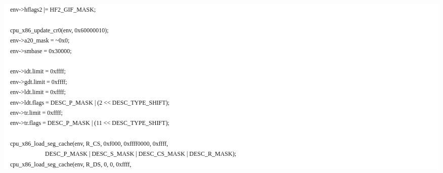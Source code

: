 <p class="MsoNormal" style="MARGIN: 0cm 0cm 0pt; TEXT-ALIGN: left; mso-layout-grid-align: none" align="left"><span style="FONT-SIZE: 9pt; FONT-FAMILY: 新宋体; mso-font-kerning: 0pt; mso-hansi-font-family: 'Times New Roman'; mso-no-proof: yes" lang="EN-US"><span style="mso-spacerun: yes">&nbsp;&nbsp;&nbsp; </span>env-&gt;hflags2 |= HF2_GIF_MASK;</span></p>
<p class="MsoNormal" style="MARGIN: 0cm 0cm 0pt; TEXT-ALIGN: left; mso-layout-grid-align: none" align="left"><span style="FONT-SIZE: 9pt; FONT-FAMILY: 新宋体; mso-font-kerning: 0pt; mso-hansi-font-family: 'Times New Roman'; mso-no-proof: yes" lang="EN-US">&nbsp;</span></p>
<p class="MsoNormal" style="MARGIN: 0cm 0cm 0pt; TEXT-ALIGN: left; mso-layout-grid-align: none" align="left"><span style="FONT-SIZE: 9pt; FONT-FAMILY: 新宋体; mso-font-kerning: 0pt; mso-hansi-font-family: 'Times New Roman'; mso-no-proof: yes" lang="EN-US"><span style="mso-spacerun: yes">&nbsp;&nbsp;&nbsp; </span>cpu_x86_update_cr0(env, 0x60000010);</span></p>
<p class="MsoNormal" style="MARGIN: 0cm 0cm 0pt; TEXT-ALIGN: left; mso-layout-grid-align: none" align="left"><span style="FONT-SIZE: 9pt; FONT-FAMILY: 新宋体; mso-font-kerning: 0pt; mso-hansi-font-family: 'Times New Roman'; mso-no-proof: yes" lang="EN-US"><span style="mso-spacerun: yes">&nbsp;&nbsp;&nbsp; </span>env-&gt;a20_mask = ~0x0;</span></p>
<p class="MsoNormal" style="MARGIN: 0cm 0cm 0pt; TEXT-ALIGN: left; mso-layout-grid-align: none" align="left"><span style="FONT-SIZE: 9pt; FONT-FAMILY: 新宋体; mso-font-kerning: 0pt; mso-hansi-font-family: 'Times New Roman'; mso-no-proof: yes" lang="EN-US"><span style="mso-spacerun: yes">&nbsp;&nbsp;&nbsp; </span>env-&gt;smbase = 0x30000;</span></p>
<p class="MsoNormal" style="MARGIN: 0cm 0cm 0pt; TEXT-ALIGN: left; mso-layout-grid-align: none" align="left"><span style="FONT-SIZE: 9pt; FONT-FAMILY: 新宋体; mso-font-kerning: 0pt; mso-hansi-font-family: 'Times New Roman'; mso-no-proof: yes" lang="EN-US">&nbsp;</span></p>
<p class="MsoNormal" style="MARGIN: 0cm 0cm 0pt; TEXT-ALIGN: left; mso-layout-grid-align: none" align="left"><span style="FONT-SIZE: 9pt; FONT-FAMILY: 新宋体; mso-font-kerning: 0pt; mso-hansi-font-family: 'Times New Roman'; mso-no-proof: yes" lang="EN-US"><span style="mso-spacerun: yes">&nbsp;&nbsp;&nbsp; </span>env-&gt;idt.limit = 0xffff;</span></p>
<p class="MsoNormal" style="MARGIN: 0cm 0cm 0pt; TEXT-ALIGN: left; mso-layout-grid-align: none" align="left"><span style="FONT-SIZE: 9pt; FONT-FAMILY: 新宋体; mso-font-kerning: 0pt; mso-hansi-font-family: 'Times New Roman'; mso-no-proof: yes" lang="EN-US"><span style="mso-spacerun: yes">&nbsp;&nbsp;&nbsp; </span>env-&gt;gdt.limit = 0xffff;</span></p>
<p class="MsoNormal" style="MARGIN: 0cm 0cm 0pt; TEXT-ALIGN: left; mso-layout-grid-align: none" align="left"><span style="FONT-SIZE: 9pt; FONT-FAMILY: 新宋体; mso-font-kerning: 0pt; mso-hansi-font-family: 'Times New Roman'; mso-no-proof: yes" lang="EN-US"><span style="mso-spacerun: yes">&nbsp;&nbsp;&nbsp; </span>env-&gt;ldt.limit = 0xffff;</span></p>
<p class="MsoNormal" style="MARGIN: 0cm 0cm 0pt; TEXT-ALIGN: left; mso-layout-grid-align: none" align="left"><span style="FONT-SIZE: 9pt; FONT-FAMILY: 新宋体; mso-font-kerning: 0pt; mso-hansi-font-family: 'Times New Roman'; mso-no-proof: yes" lang="EN-US"><span style="mso-spacerun: yes">&nbsp;&nbsp;&nbsp; </span>env-&gt;ldt.flags = DESC_P_MASK | (2 &lt;&lt; DESC_TYPE_SHIFT);</span></p>
<p class="MsoNormal" style="MARGIN: 0cm 0cm 0pt; TEXT-ALIGN: left; mso-layout-grid-align: none" align="left"><span style="FONT-SIZE: 9pt; FONT-FAMILY: 新宋体; mso-font-kerning: 0pt; mso-hansi-font-family: 'Times New Roman'; mso-no-proof: yes" lang="EN-US"><span style="mso-spacerun: yes">&nbsp;&nbsp;&nbsp; </span>env-&gt;tr.limit = 0xffff;</span></p>
<p class="MsoNormal" style="MARGIN: 0cm 0cm 0pt; TEXT-ALIGN: left; mso-layout-grid-align: none" align="left"><span style="FONT-SIZE: 9pt; FONT-FAMILY: 新宋体; mso-font-kerning: 0pt; mso-hansi-font-family: 'Times New Roman'; mso-no-proof: yes" lang="EN-US"><span style="mso-spacerun: yes">&nbsp;&nbsp;&nbsp; </span>env-&gt;tr.flags = DESC_P_MASK | (11 &lt;&lt; DESC_TYPE_SHIFT);</span></p>
<p class="MsoNormal" style="MARGIN: 0cm 0cm 0pt; TEXT-ALIGN: left; mso-layout-grid-align: none" align="left"><span style="FONT-SIZE: 9pt; FONT-FAMILY: 新宋体; mso-font-kerning: 0pt; mso-hansi-font-family: 'Times New Roman'; mso-no-proof: yes" lang="EN-US">&nbsp;</span></p>
<p class="MsoNormal" style="MARGIN: 0cm 0cm 0pt; TEXT-ALIGN: left; mso-layout-grid-align: none" align="left"><span style="FONT-SIZE: 9pt; FONT-FAMILY: 新宋体; mso-font-kerning: 0pt; mso-hansi-font-family: 'Times New Roman'; mso-no-proof: yes" lang="EN-US"><span style="mso-spacerun: yes">&nbsp;&nbsp;&nbsp; </span>cpu_x86_load_seg_cache(env, R_CS, 0xf000, 0xffff0000, 0xffff,</span></p>
<p class="MsoNormal" style="MARGIN: 0cm 0cm 0pt; TEXT-ALIGN: left; mso-layout-grid-align: none" align="left"><span style="FONT-SIZE: 9pt; FONT-FAMILY: 新宋体; mso-font-kerning: 0pt; mso-hansi-font-family: 'Times New Roman'; mso-no-proof: yes" lang="EN-US"><span style="mso-spacerun: yes">&nbsp;&nbsp;&nbsp;&nbsp;&nbsp;&nbsp;&nbsp;&nbsp;&nbsp;&nbsp;&nbsp;&nbsp;&nbsp;&nbsp;&nbsp;&nbsp;&nbsp;&nbsp;&nbsp;&nbsp;&nbsp;&nbsp;&nbsp;&nbsp;&nbsp;&nbsp; </span>DESC_P_MASK | DESC_S_MASK | DESC_CS_MASK | DESC_R_MASK);</span></p>
<p class="MsoNormal" style="MARGIN: 0cm 0cm 0pt; TEXT-ALIGN: left; mso-layout-grid-align: none" align="left"><span style="FONT-SIZE: 9pt; FONT-FAMILY: 新宋体; mso-font-kerning: 0pt; mso-hansi-font-family: 'Times New Roman'; mso-no-proof: yes" lang="EN-US"><span style="mso-spacerun: yes">&nbsp;&nbsp;&nbsp; </span>cpu_x86_load_seg_cache(env, R_DS, 0, 0, 0xffff,</span></p>